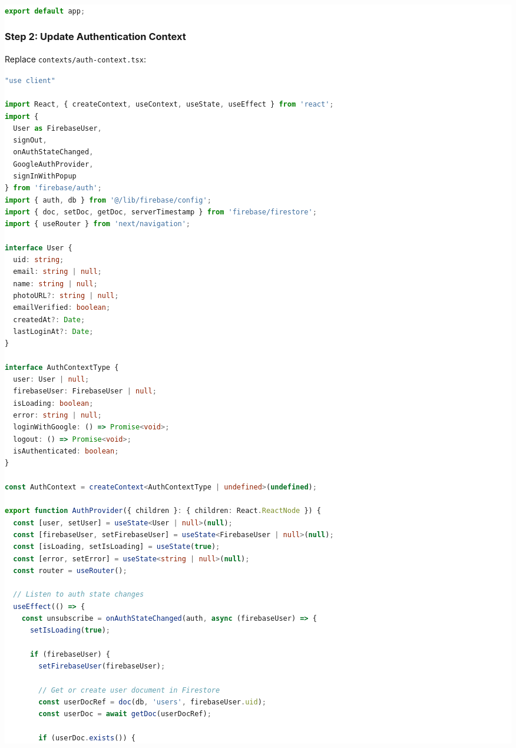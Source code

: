 ```typescript
export default app;
```

### Step 2: Update Authentication Context

Replace `contexts/auth-context.tsx`:

```typescript
"use client"

import React, { createContext, useContext, useState, useEffect } from 'react';
import { 
  User as FirebaseUser,
  signOut,
  onAuthStateChanged,
  GoogleAuthProvider,
  signInWithPopup
} from 'firebase/auth';
import { auth, db } from '@/lib/firebase/config';
import { doc, setDoc, getDoc, serverTimestamp } from 'firebase/firestore';
import { useRouter } from 'next/navigation';

interface User {
  uid: string;
  email: string | null;
  name: string | null;
  photoURL?: string | null;
  emailVerified: boolean;
  createdAt?: Date;
  lastLoginAt?: Date;
}

interface AuthContextType {
  user: User | null;
  firebaseUser: FirebaseUser | null;
  isLoading: boolean;
  error: string | null;
  loginWithGoogle: () => Promise<void>;
  logout: () => Promise<void>;
  isAuthenticated: boolean;
}

const AuthContext = createContext<AuthContextType | undefined>(undefined);

export function AuthProvider({ children }: { children: React.ReactNode }) {
  const [user, setUser] = useState<User | null>(null);
  const [firebaseUser, setFirebaseUser] = useState<FirebaseUser | null>(null);
  const [isLoading, setIsLoading] = useState(true);
  const [error, setError] = useState<string | null>(null);
  const router = useRouter();

  // Listen to auth state changes
  useEffect(() => {
    const unsubscribe = onAuthStateChanged(auth, async (firebaseUser) => {
      setIsLoading(true);
      
      if (firebaseUser) {
        setFirebaseUser(firebaseUser);
        
        // Get or create user document in Firestore
        const userDocRef = doc(db, 'users', firebaseUser.uid);
        const userDoc = await getDoc(userDocRef);
        
        if (userDoc.exists()) {
```